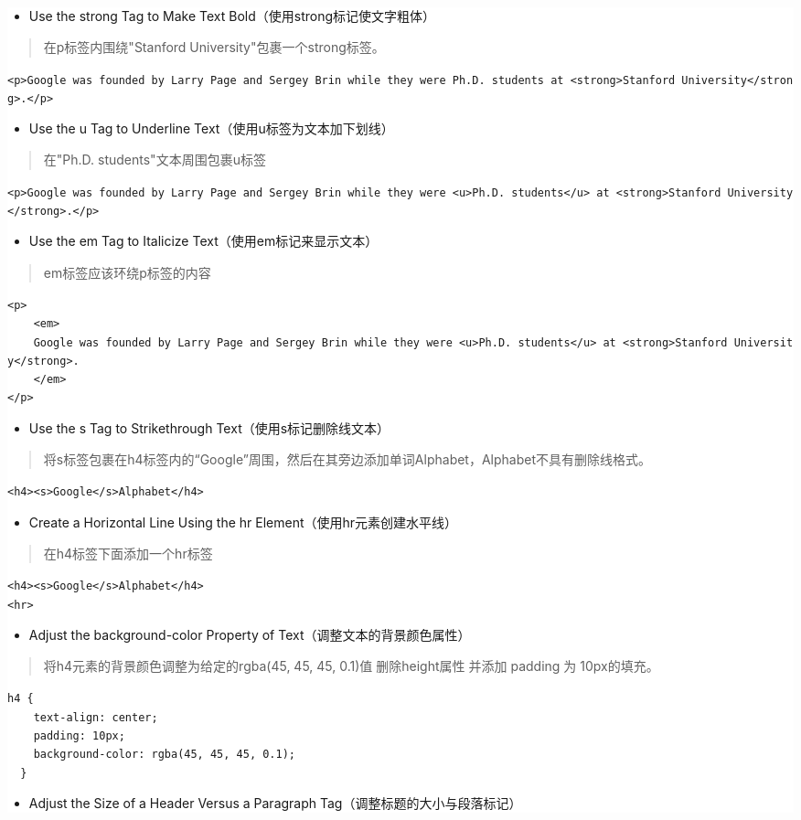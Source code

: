 * Use the strong Tag to Make Text Bold（使用strong标记使文字粗体）

> 在p标签内围绕"Stanford University"包裹一个strong标签。

```
<p>Google was founded by Larry Page and Sergey Brin while they were Ph.D. students at <strong>Stanford University</strong>.</p>
```

* Use the u Tag to Underline Text（使用u标签为文本加下划线）

> 在"Ph.D. students"文本周围包裹u标签

```
<p>Google was founded by Larry Page and Sergey Brin while they were <u>Ph.D. students</u> at <strong>Stanford University</strong>.</p>
```

* Use the em Tag to Italicize Text（使用em标记来显示文本）

> em标签应该环绕p标签的内容

```
<p>  
    <em>
    Google was founded by Larry Page and Sergey Brin while they were <u>Ph.D. students</u> at <strong>Stanford University</strong>.
    </em>
</p>
```

* Use the s Tag to Strikethrough Text（使用s标记删除线文本）

> 将s标签包裹在h4标签内的“Google”周围，然后在其旁边添加单词Alphabet，Alphabet不具有删除线格式。

```
<h4><s>Google</s>Alphabet</h4>
```

* Create a Horizontal Line Using the hr Element（使用hr元素创建水平线）

> 在h4标签下面添加一个hr标签

```
<h4><s>Google</s>Alphabet</h4>
<hr>
```

* Adjust the background-color Property of Text（调整文本的背景颜色属性）

> 将h4元素的背景颜色调整为给定的rgba(45, 45, 45, 0.1)值
删除height属性 并添加 padding 为 10px的填充。 

```
h4 {
    text-align: center;
    padding: 10px;
    background-color: rgba(45, 45, 45, 0.1);
  }
```

* Adjust the Size of a Header Versus a Paragraph Tag（调整标题的大小与段落标记）
